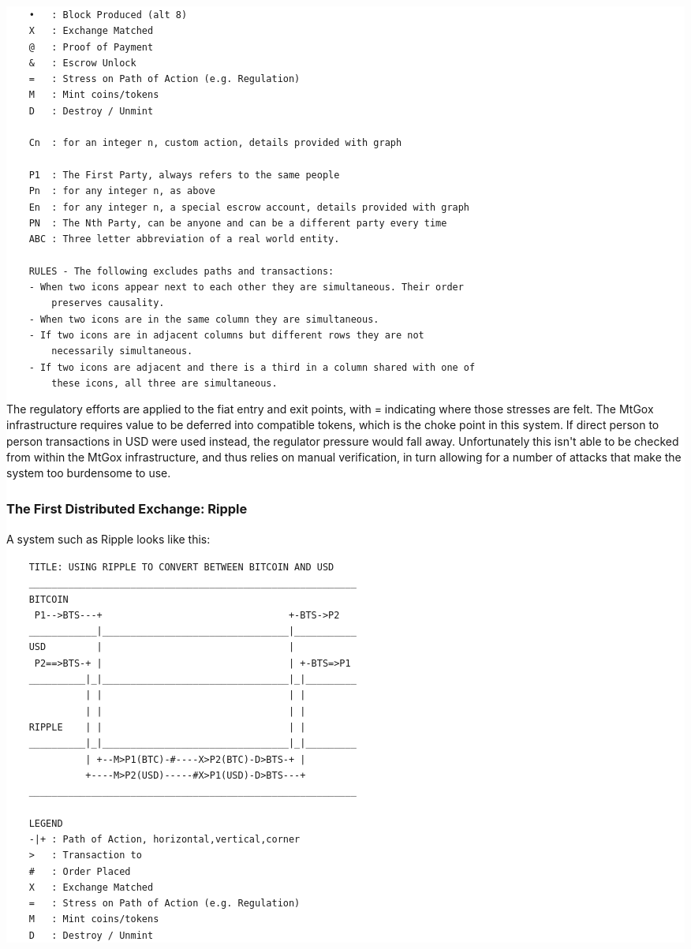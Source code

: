 ```
    •   : Block Produced (alt 8)
    X   : Exchange Matched
    @   : Proof of Payment
    &   : Escrow Unlock
    =   : Stress on Path of Action (e.g. Regulation)
    M   : Mint coins/tokens
    D   : Destroy / Unmint
    
    Cn  : for an integer n, custom action, details provided with graph
    
    P1  : The First Party, always refers to the same people
    Pn  : for any integer n, as above
    En  : for any integer n, a special escrow account, details provided with graph
    PN  : The Nth Party, can be anyone and can be a different party every time
    ABC : Three letter abbreviation of a real world entity.
    
    RULES - The following excludes paths and transactions:
    - When two icons appear next to each other they are simultaneous. Their order 
        preserves causality.
    - When two icons are in the same column they are simultaneous.
    - If two icons are in adjacent columns but different rows they are not 
        necessarily simultaneous.
    - If two icons are adjacent and there is a third in a column shared with one of 
        these icons, all three are simultaneous.
```
    
The regulatory efforts are applied to the fiat entry and exit points, with = indicating where those stresses are felt. The MtGox infrastructure requires value to be deferred into compatible tokens, which is the choke point in this system. If direct person to person transactions in USD were used instead, the regulator pressure would fall away. Unfortunately this isn't able to be checked from within the MtGox infrastructure, and thus relies on manual verification, in turn allowing for a number of attacks that make the system too burdensome to use.

### The First Distributed Exchange: Ripple

A system such as Ripple looks like this:


```
    TITLE: USING RIPPLE TO CONVERT BETWEEN BITCOIN AND USD
    __________________________________________________________
    BITCOIN 
     P1-->BTS---+                                 +-BTS->P2
    ____________|_________________________________|___________
    USD         |                                 |
     P2==>BTS-+ |                                 | +-BTS=>P1
    __________|_|_________________________________|_|_________
              | |                                 | |
              | |                                 | |
    RIPPLE    | |                                 | |
    __________|_|_________________________________|_|_________
              | +--M>P1(BTC)-#----X>P2(BTC)-D>BTS-+ |
              +----M>P2(USD)-----#X>P1(USD)-D>BTS---+
    __________________________________________________________
    
    LEGEND
    -|+ : Path of Action, horizontal,vertical,corner
    >   : Transaction to
    #   : Order Placed
    X   : Exchange Matched
    =   : Stress on Path of Action (e.g. Regulation)
    M   : Mint coins/tokens
    D   : Destroy / Unmint
```
